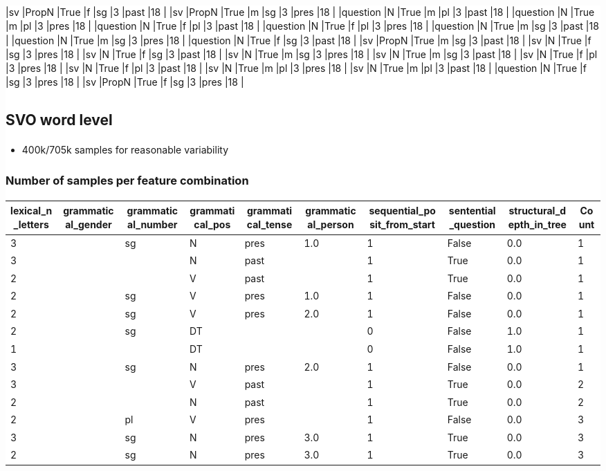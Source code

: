 |sv            |PropN    |True     |f       |sg      |3        |past          |18   |
|sv            |PropN    |True     |m       |sg      |3        |pres          |18   |
|question      |N        |True     |m       |pl      |3        |past          |18   |
|question      |N        |True     |m       |pl      |3        |pres          |18   |
|question      |N        |True     |f       |pl      |3        |past          |18   |
|question      |N        |True     |f       |pl      |3        |pres          |18   |
|question      |N        |True     |m       |sg      |3        |past          |18   |
|question      |N        |True     |m       |sg      |3        |pres          |18   |
|question      |N        |True     |f       |sg      |3        |past          |18   |
|sv            |PropN    |True     |m       |sg      |3        |past          |18   |
|sv            |N        |True     |f       |sg      |3        |pres          |18   |
|sv            |N        |True     |f       |sg      |3        |past          |18   |
|sv            |N        |True     |m       |sg      |3        |pres          |18   |
|sv            |N        |True     |m       |sg      |3        |past          |18   |
|sv            |N        |True     |f       |pl      |3        |pres          |18   |
|sv            |N        |True     |f       |pl      |3        |past          |18   |
|sv            |N        |True     |m       |pl      |3        |pres          |18   |
|sv            |N        |True     |m       |pl      |3        |past          |18   |
|question      |N        |True     |f       |sg      |3        |pres          |18   |
|sv            |PropN    |True     |f       |sg      |3        |pres          |18   |

## SVO word level
- 400k/705k samples for reasonable variability
### Number of samples per feature combination
|lexical_n_letters|grammatical_gender|grammatical_number|grammatical_pos|grammatical_tense|grammatical_person|sequential_posit_from_start|sentential_question|structural_depth_in_tree|Count|
|-----------------|------------------|------------------|---------------|-----------------|------------------|---------------------------|-------------------|------------------------|-----|
|3                |                  |sg                |N              |pres             |1.0               |1                          |False              |0.0                     |1    |
|3                |                  |                  |N              |past             |                  |1                          |True               |0.0                     |1    |
|2                |                  |                  |V              |past             |                  |1                          |True               |0.0                     |1    |
|2                |                  |sg                |V              |pres             |1.0               |1                          |False              |0.0                     |1    |
|2                |                  |sg                |V              |pres             |2.0               |1                          |False              |0.0                     |1    |
|2                |                  |sg                |DT             |                 |                  |0                          |False              |1.0                     |1    |
|1                |                  |                  |DT             |                 |                  |0                          |False              |1.0                     |1    |
|3                |                  |sg                |N              |pres             |2.0               |1                          |False              |0.0                     |1    |
|3                |                  |                  |V              |past             |                  |1                          |True               |0.0                     |2    |
|2                |                  |                  |N              |past             |                  |1                          |True               |0.0                     |2    |
|2                |                  |pl                |V              |pres             |                  |1                          |False              |0.0                     |3    |
|3                |                  |sg                |N              |pres             |3.0               |1                          |True               |0.0                     |3    |
|2                |                  |sg                |N              |pres             |3.0               |1                          |True               |0.0                     |3    |